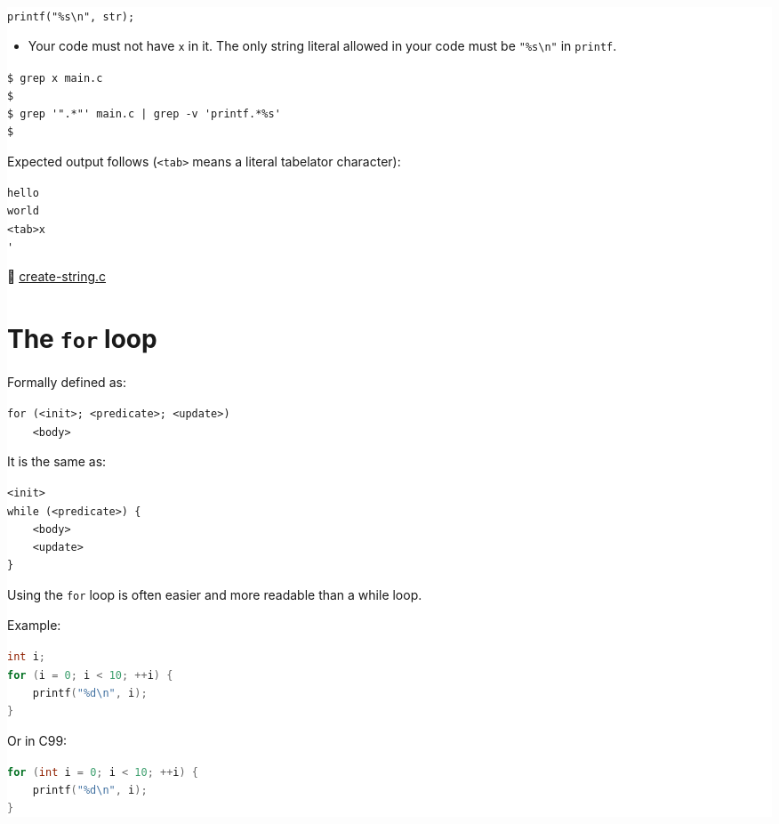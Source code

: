 ```
printf("%s\n", str);
```

- Your code must not have `x` in it.  The only string literal allowed in your
  code must be `"%s\n"` in `printf`.

```
$ grep x main.c
$
$ grep '".*"' main.c | grep -v 'printf.*%s'
$
```

Expected output follows (`<tab>` means a literal tabelator character):

```
hello
world
<tab>x
'
```

:key: [create-string.c](https://github.com/devnull-cz/c-prog-lang/blob/master/src/create-string.c)


# The `for` loop

Formally defined as:

```
for (<init>; <predicate>; <update>)
	<body>
```

It is the same as:

```
<init>
while (<predicate>) {
	<body>
	<update>
}
```

Using the `for` loop is often easier and more readable than a while loop.

Example:
```C
int i;
for (i = 0; i < 10; ++i) {
	printf("%d\n", i);
}
```

Or in C99:

```C
for (int i = 0; i < 10; ++i) {
	printf("%d\n", i);
}
```
